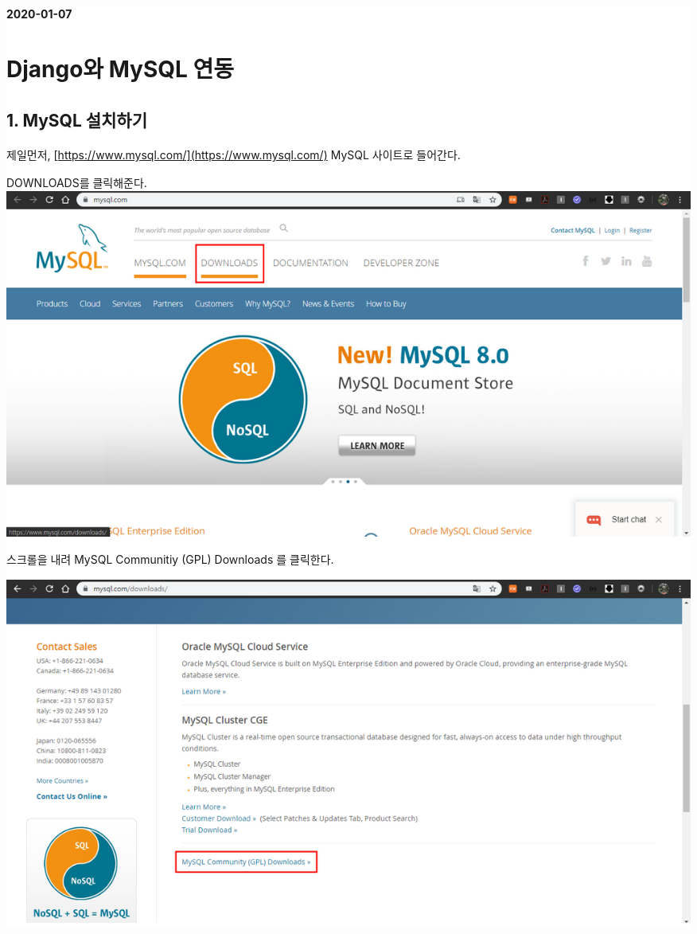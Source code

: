 #### 2020-01-07

# Django와 MySQL 연동



## 1. MySQL 설치하기

제일먼저, [https://www.mysql.com/](https://www.mysql.com/) MySQL 사이트로 들어간다.

DOWNLOADS를 클릭해준다.![image-20200107230447947](images/image-20200107230447947.png)

스크롤을 내려 MySQL Communitiy (GPL) Downloads 를 클릭한다.

![image-20200107230626109](images/image-20200107230626109.png)
